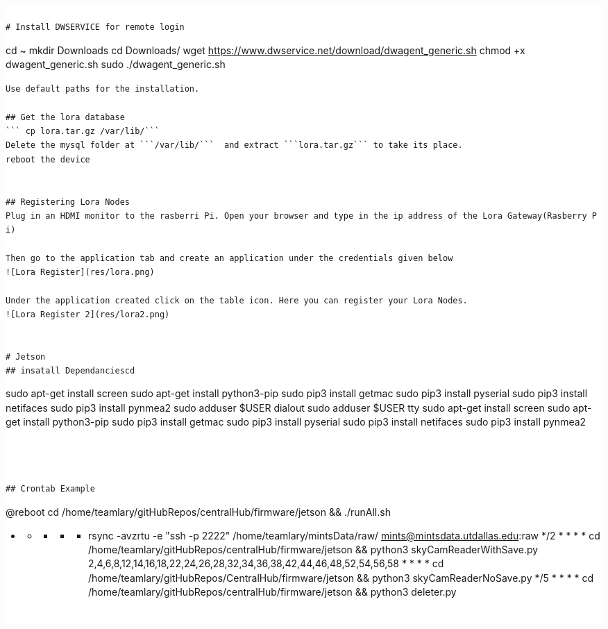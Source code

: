 ```

# Install DWSERVICE for remote login

```
cd ~
mkdir Downloads
cd Downloads/
wget https://www.dwservice.net/download/dwagent_generic.sh
chmod +x dwagent_generic.sh 
sudo ./dwagent_generic.sh 
```
Use default paths for the installation. 

## Get the lora database 
``` cp lora.tar.gz /var/lib/```
Delete the mysql folder at ```/var/lib/```  and extract ```lora.tar.gz``` to take its place. 
reboot the device  


## Registering Lora Nodes
Plug in an HDMI monitor to the rasberri Pi. Open your browser and type in the ip address of the Lora Gateway(Rasberry Pi)

Then go to the application tab and create an application under the credentials given below
![Lora Register](res/lora.png)

Under the application created click on the table icon. Here you can register your Lora Nodes. 
![Lora Register 2](res/lora2.png)


# Jetson 
## insatall Dependanciescd 
```
sudo apt-get install screen
sudo apt-get install python3-pip
sudo pip3 install getmac
sudo pip3 install pyserial
sudo pip3 install netifaces
sudo pip3 install pynmea2
sudo adduser $USER dialout
sudo adduser $USER tty
sudo apt-get install screen
sudo apt-get install python3-pip
sudo pip3 install getmac
sudo pip3 install pyserial
sudo pip3 install netifaces
sudo pip3 install pynmea2
```



## Crontab Example 
```
@reboot cd /home/teamlary/gitHubRepos/centralHub/firmware/jetson && ./runAll.sh 
* * * * * rsync -avzrtu -e "ssh -p 2222" /home/teamlary/mintsData/raw/ mints@mintsdata.utdallas.edu:raw
*/2 * * * * cd /home/teamlary/gitHubRepos/centralHub/firmware/jetson && python3 skyCamReaderWithSave.py
2,4,6,8,12,14,16,18,22,24,26,28,32,34,36,38,42,44,46,48,52,54,56,58 * * * * cd /home/teamlary/gitHubRepos/CentralHub/firmware/jetson && python3 skyCamReaderNoSave.py
*/5 * * * * cd /home/teamlary/gitHubRepos/centralHub/firmware/jetson && python3 deleter.py
```


```